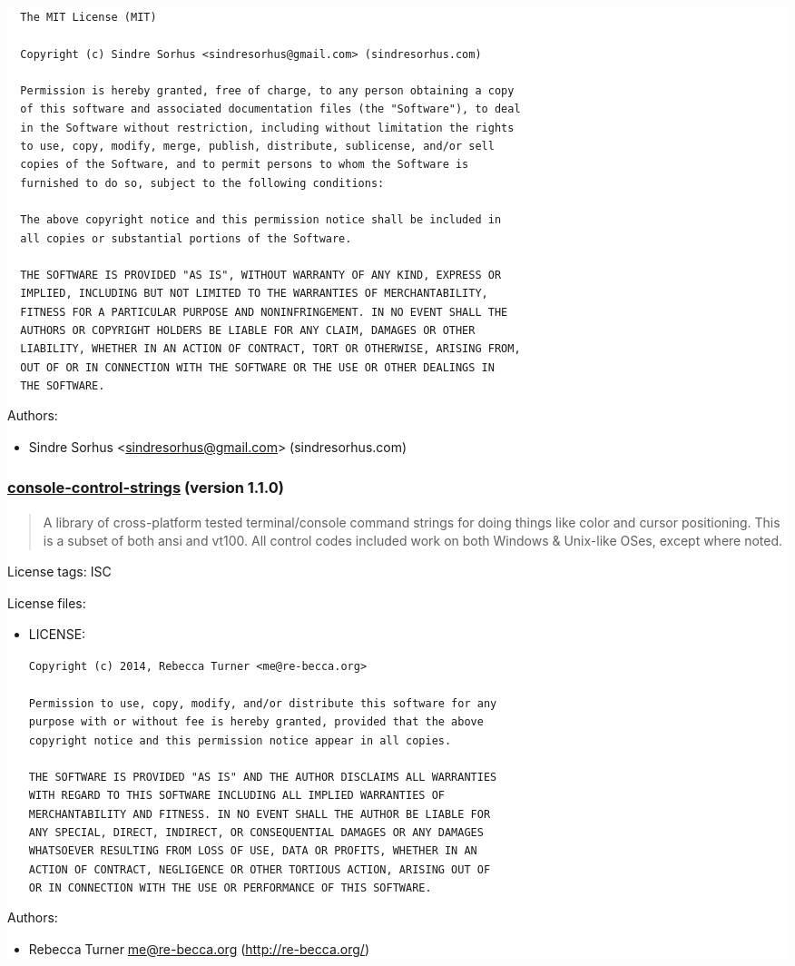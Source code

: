       The MIT License (MIT)
      
      Copyright (c) Sindre Sorhus <sindresorhus@gmail.com> (sindresorhus.com)
      
      Permission is hereby granted, free of charge, to any person obtaining a copy
      of this software and associated documentation files (the "Software"), to deal
      in the Software without restriction, including without limitation the rights
      to use, copy, modify, merge, publish, distribute, sublicense, and/or sell
      copies of the Software, and to permit persons to whom the Software is
      furnished to do so, subject to the following conditions:
      
      The above copyright notice and this permission notice shall be included in
      all copies or substantial portions of the Software.
      
      THE SOFTWARE IS PROVIDED "AS IS", WITHOUT WARRANTY OF ANY KIND, EXPRESS OR
      IMPLIED, INCLUDING BUT NOT LIMITED TO THE WARRANTIES OF MERCHANTABILITY,
      FITNESS FOR A PARTICULAR PURPOSE AND NONINFRINGEMENT. IN NO EVENT SHALL THE
      AUTHORS OR COPYRIGHT HOLDERS BE LIABLE FOR ANY CLAIM, DAMAGES OR OTHER
      LIABILITY, WHETHER IN AN ACTION OF CONTRACT, TORT OR OTHERWISE, ARISING FROM,
      OUT OF OR IN CONNECTION WITH THE SOFTWARE OR THE USE OR OTHER DEALINGS IN
      THE SOFTWARE.
      

Authors:
* Sindre Sorhus <[sindresorhus@gmail.com](nomail)> (sindresorhus.com)


<a id="b5c95e92498080b75fd8a8ef4e497edcc8be28524f86d2a0f28ad489572f381e"></a>
### [console-control-strings](https://www.npmjs.com/package/console-control-strings) (version 1.1.0)

> A library of cross-platform tested terminal/console command strings for doing things like color and cursor positioning.  This is a subset of both ansi and vt100.  All control codes included work on both Windows & Unix-like OSes, except where noted.

License tags: ISC

License files:
* LICENSE:

      Copyright (c) 2014, Rebecca Turner <me@re-becca.org>
      
      Permission to use, copy, modify, and/or distribute this software for any
      purpose with or without fee is hereby granted, provided that the above
      copyright notice and this permission notice appear in all copies.
      
      THE SOFTWARE IS PROVIDED "AS IS" AND THE AUTHOR DISCLAIMS ALL WARRANTIES
      WITH REGARD TO THIS SOFTWARE INCLUDING ALL IMPLIED WARRANTIES OF
      MERCHANTABILITY AND FITNESS. IN NO EVENT SHALL THE AUTHOR BE LIABLE FOR
      ANY SPECIAL, DIRECT, INDIRECT, OR CONSEQUENTIAL DAMAGES OR ANY DAMAGES
      WHATSOEVER RESULTING FROM LOSS OF USE, DATA OR PROFITS, WHETHER IN AN
      ACTION OF CONTRACT, NEGLIGENCE OR OTHER TORTIOUS ACTION, ARISING OUT OF
      OR IN CONNECTION WITH THE USE OR PERFORMANCE OF THIS SOFTWARE.
      

Authors:
* Rebecca Turner <me@re-becca.org> (http://re-becca.org/)
